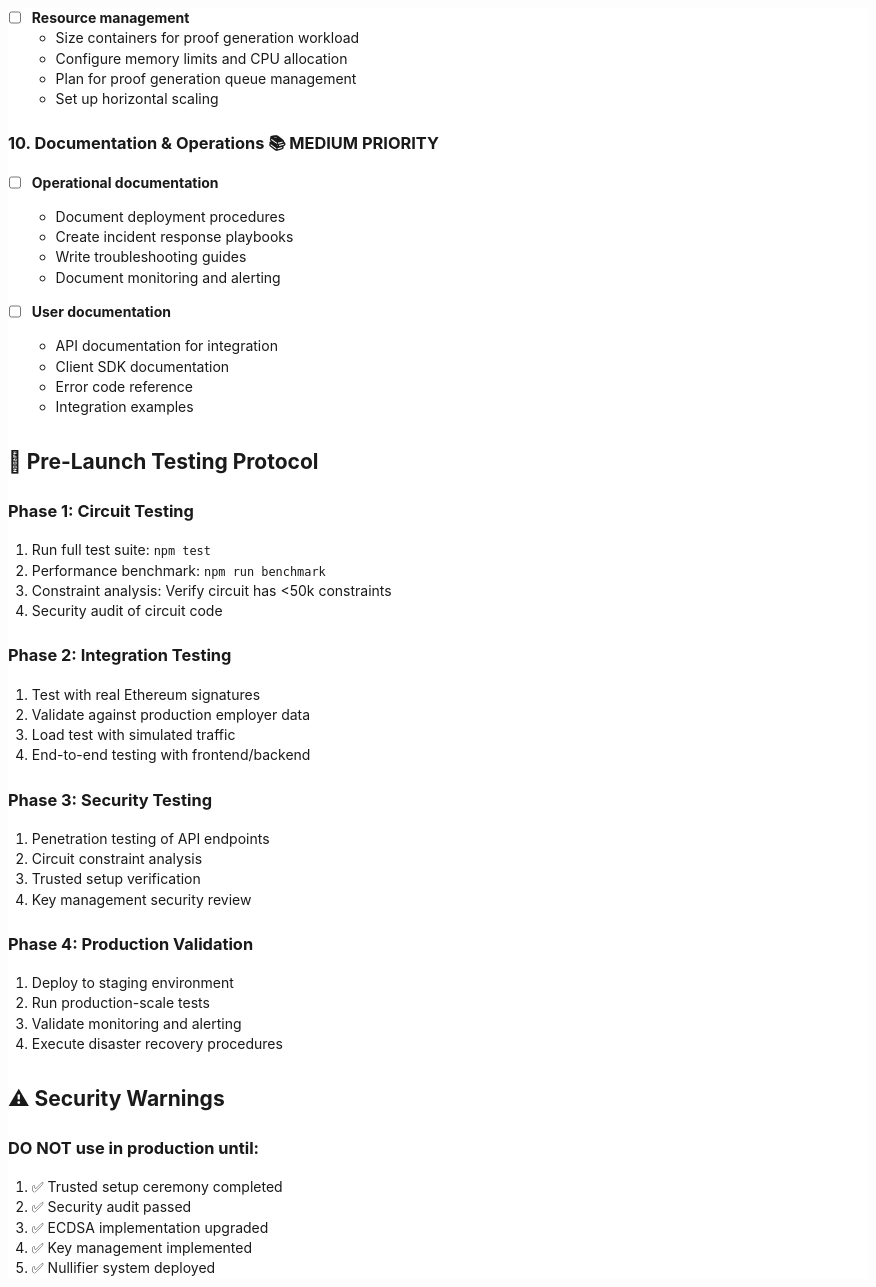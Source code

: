 - [ ] **Resource management**
  - Size containers for proof generation workload
  - Configure memory limits and CPU allocation
  - Plan for proof generation queue management
  - Set up horizontal scaling

### 10. Documentation & Operations 📚 **MEDIUM PRIORITY**

- [ ] **Operational documentation**
  - Document deployment procedures
  - Create incident response playbooks
  - Write troubleshooting guides
  - Document monitoring and alerting

- [ ] **User documentation**
  - API documentation for integration
  - Client SDK documentation
  - Error code reference
  - Integration examples

## 🚀 Pre-Launch Testing Protocol

### Phase 1: Circuit Testing
1. Run full test suite: `npm test`
2. Performance benchmark: `npm run benchmark`
3. Constraint analysis: Verify circuit has <50k constraints
4. Security audit of circuit code

### Phase 2: Integration Testing
1. Test with real Ethereum signatures
2. Validate against production employer data
3. Load test with simulated traffic
4. End-to-end testing with frontend/backend

### Phase 3: Security Testing
1. Penetration testing of API endpoints
2. Circuit constraint analysis
3. Trusted setup verification
4. Key management security review

### Phase 4: Production Validation
1. Deploy to staging environment
2. Run production-scale tests
3. Validate monitoring and alerting
4. Execute disaster recovery procedures

## ⚠️ Security Warnings

### DO NOT use in production until:
1. ✅ Trusted setup ceremony completed
2. ✅ Security audit passed
3. ✅ ECDSA implementation upgraded
4. ✅ Key management implemented
5. ✅ Nullifier system deployed
